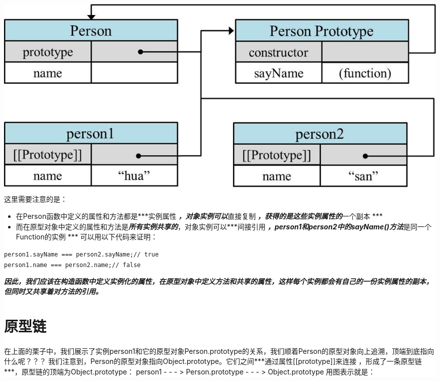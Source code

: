 ![](/img/深入理解JS系列/add2.jpg)
这里需要注意的是：
- 在Person函数中定义的属性和方法都是***实例属性 ***，对象实例可以***直接复制 ***，获得的是这些实例属性的***一个副本 ***
- 而在原型对象中定义的属性和方法是***所有实例共享的***，对象实例可以***间接引用 ***，person1和person2中的sayName()方法***是同一个Function的实例 ***
可以用以下代码来证明：
```
person1.sayName === person2.sayName;// true
person1.name === person2.name;// false
```
***因此，我们应该在构造函数中定义实例化的属性，在原型对象中定义方法和共享的属性，这样每个实例都会有自己的一份实例属性的副本，但同时又共享着对方法的引用。***



# 原型链
在上面的栗子中，我们展示了实例person1和它的原型对象Person.prototype的关系，我们顺着Person的原型对象向上追溯，顶端到底指向什么呢？？？
我们注意到，Person的原型对象指向Object.prototype。它们之间***通过属性[[prototype]]来连接 ，形成了一条原型链  ***，原型链的顶端为Object.prototype：
person1 - - - > Person.prototype - - - > Object.prototype 
用图表示就是：